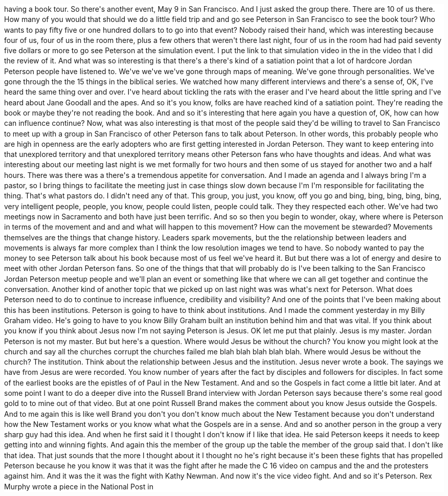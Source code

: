 having a book tour. So there's another event, May 9 in San Francisco. And I just asked the group there. There are 10 of us there. How many of you would that should we do a little field trip and and go see Peterson in San Francisco to see the book tour? Who wants to pay fifty five or one hundred dollars to to go into that event? Nobody raised their hand, which was interesting because four of us, four of us in the room there, plus a few others that weren't there last night, four of us in the room had had paid seventy five dollars or more to go see Peterson at the simulation event. I put the link to that simulation video in the in the video that I did the review of it. And what was so interesting is that there's a there's kind of a satiation point that a lot of hardcore Jordan Peterson people have listened to. We've we've we've gone through maps of meaning. We've gone through personalities. We've gone through the the 15 things in the biblical series. We watched how many different interviews and there's a sense of, OK, I've heard the same thing over and over. I've heard about tickling the rats with the eraser and I've heard about the little spring and I've heard about Jane Goodall and the apes. And so it's you know, folks are have reached kind of a satiation point. They're reading the book or maybe they're not reading the book. And and so it's interesting that here again you have a question of, OK, how can how can influence continue? Now, what was also interesting is that most of the people said they'd be willing to travel to San Francisco to meet up with a group in San Francisco of other Peterson fans to talk about Peterson. In other words, this probably people who are high in openness are the early adopters who are first getting interested in Jordan Peterson. They want to keep entering into that unexplored territory and that unexplored territory means other Peterson fans who have thoughts and ideas. And what was interesting about our meeting last night is we met formally for two hours and then some of us stayed for another two and a half hours. There was there was a there's a tremendous appetite for conversation. And I made an agenda and I always bring I'm a pastor, so I bring things to facilitate the meeting just in case things slow down because I'm I'm responsible for facilitating the thing. That's what pastors do. I didn't need any of that. This group, you just, you know, off you go and bing, bing, bing, bing, bing, very intelligent people, people, you know, people could listen, people could talk. They they respected each other. We've had two meetings now in Sacramento and both have just been terrific. And so so then you begin to wonder, okay, where where is Peterson in terms of the movement and and and what will happen to this movement? How can the movement be stewarded? Movements themselves are the things that change history. Leaders spark movements, but the the relationship between leaders and movements is always far more complex than I think the low resolution images we tend to have. So nobody wanted to pay the money to see Peterson talk about his book because most of us feel we've heard it. But but there was a lot of energy and desire to meet with other Jordan Peterson fans. So one of the things that that will probably do is I've been talking to the San Francisco Jordan Peterson meetup people and we'll plan an event or something like that where we can all get together and continue the conversation. Another kind of another topic that we picked up on last night was was what's next for Peterson. What does Peterson need to do to continue to increase influence, credibility and visibility? And one of the points that I've been making about this has been institutions. Peterson is going to have to think about institutions. And I made the comment yesterday in my Billy Graham video. He's going to have to you know Billy Graham built an institution behind him and that was vital. If you think about you know if you think about Jesus now I'm not saying Peterson is Jesus. OK let me put that plainly. Jesus is my master. Jordan Peterson is not my master. But but here's a question. Where would Jesus be without the church? You know you might look at the church and say all the churches corrupt the churches failed me blah blah blah blah blah. Where would Jesus be without the church? The institution. Think about the relationship between Jesus and the institution. Jesus never wrote a book. The sayings we have from Jesus are were recorded. You know number of years after the fact by disciples and followers for disciples. In fact some of the earliest books are the epistles of of Paul in the New Testament. And and so the Gospels in fact come a little bit later. And at some point I want to do a deeper dive into the Russell Brand interview with Jordan Peterson says because there's some real good gold to to mine out of that video. But at one point Russell Brand makes the comment about you know Jesus outside the Gospels. And to me again this is like well Brand you don't you don't know much about the New Testament because you don't understand how the New Testament works or you know what what the Gospels are in a sense. And and so another person in the group a very sharp guy had this idea. And when he first said it I thought I don't know if I like that idea. He said Peterson keeps it needs to keep getting into and winning fights. And again this the member of the group up the table the member of the group said that. I don't like that idea. That just sounds that the more I thought about it I thought no he's right because it's been these fights that has propelled Peterson because he you know it was that it was the fight after he made the C 16 video on campus and the and the protesters against him. And it was the it was the fight with Kathy Newman. And now it's the vice video fight. And and so it's Peterson. Rex Murphy wrote a piece in the National Post in